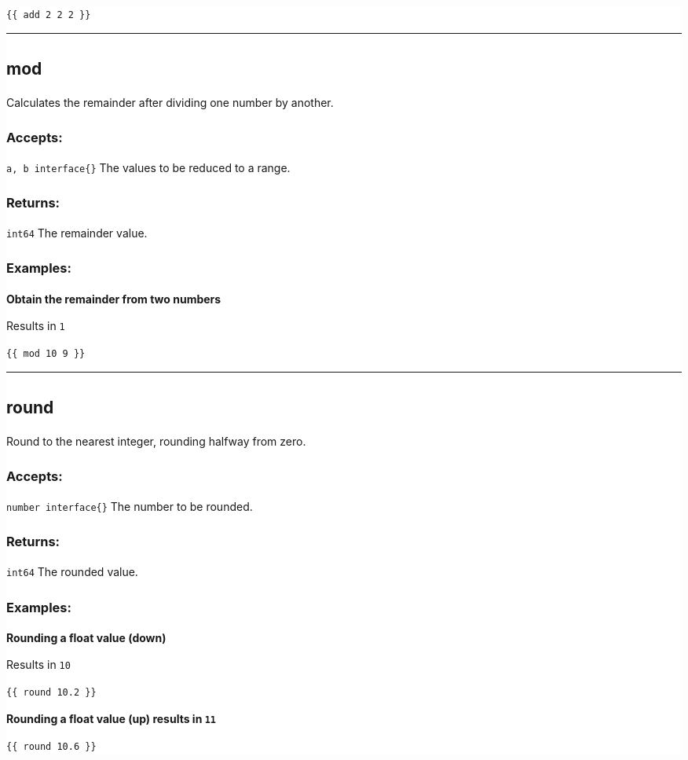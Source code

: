 ```gotemplate
{{ add 2 2 2 }}
```

___

## mod

Calculates the remainder after dividing one number by another.

### Accepts: 

`a, b interface{}` The values to be reduced to a range. 

### Returns:

`int64` The remainder value.

### Examples:

**Obtain the remainder from two numbers**

Results in `1`

```gotemplate
{{ mod 10 9 }}
```

___

## round

Round to the nearest integer, rounding halfway from zero.

### Accepts: 

`number interface{}` The number to be rounded.

### Returns:

`int64` The rounded value.

### Examples:

**Rounding a float value (down)**

Results in `10`

```gotemplate
{{ round 10.2 }}
```

**Rounding a float value (up) results in `11`**

```gotemplate
{{ round 10.6 }}
```

